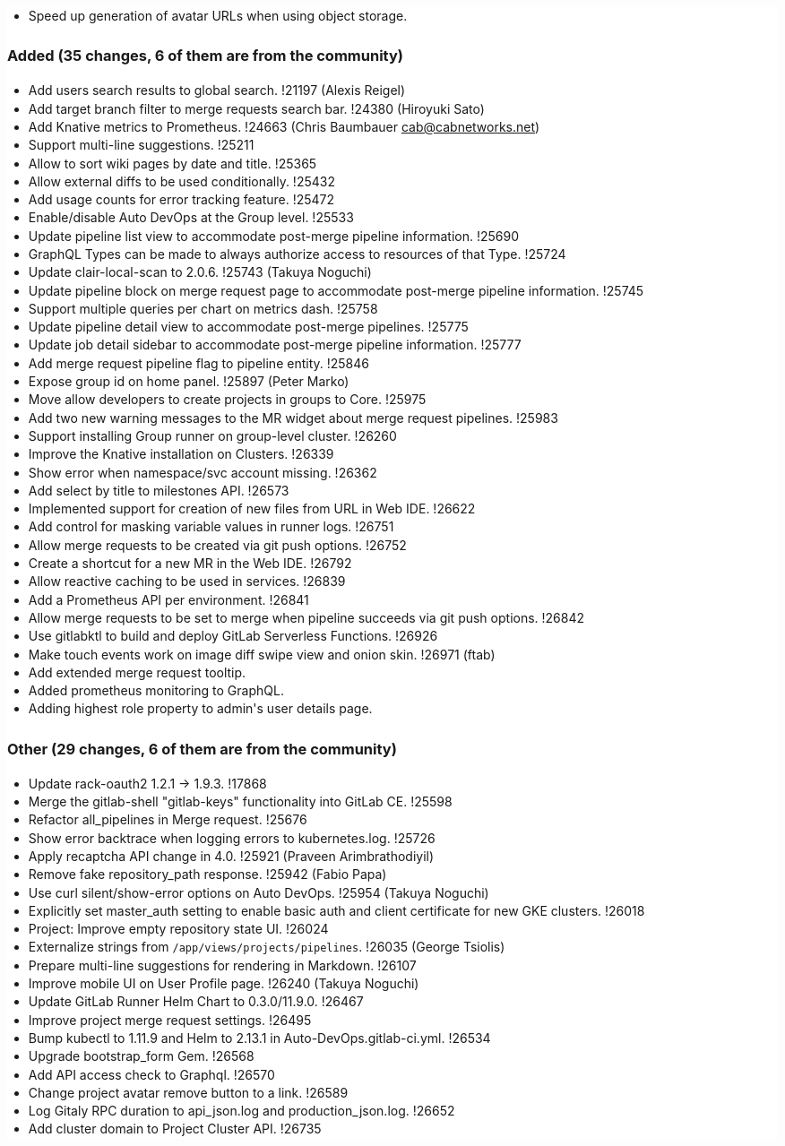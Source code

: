 - Speed up generation of avatar URLs when using object storage.

### Added (35 changes, 6 of them are from the community)

- Add users search results to global search. !21197 (Alexis Reigel)
- Add target branch filter to merge requests search bar. !24380 (Hiroyuki Sato)
- Add Knative metrics to Prometheus. !24663 (Chris Baumbauer <cab@cabnetworks.net>)
- Support multi-line suggestions. !25211
- Allow to sort wiki pages by date and title. !25365
- Allow external diffs to be used conditionally. !25432
- Add usage counts for error tracking feature. !25472
- Enable/disable Auto DevOps at the Group level. !25533
- Update pipeline list view to accommodate post-merge pipeline information. !25690
- GraphQL Types can be made to always authorize access to resources of that Type. !25724
- Update clair-local-scan to 2.0.6. !25743 (Takuya Noguchi)
- Update pipeline block on merge request page to accommodate post-merge pipeline information. !25745
- Support multiple queries per chart on metrics dash. !25758
- Update pipeline detail view to accommodate post-merge pipelines. !25775
- Update job detail sidebar to accommodate post-merge pipeline information. !25777
- Add merge request pipeline flag to pipeline entity. !25846
- Expose group id on home panel. !25897 (Peter Marko)
- Move allow developers to create projects in groups to Core. !25975
- Add two new warning messages to the MR widget about merge request pipelines. !25983
- Support installing Group runner on group-level cluster. !26260
- Improve the Knative installation on Clusters. !26339
- Show error when namespace/svc account missing. !26362
- Add select by title to milestones API. !26573
- Implemented support for creation of new files from URL in Web IDE. !26622
- Add control for masking variable values in runner logs. !26751
- Allow merge requests to be created via git push options. !26752
- Create a shortcut for a new MR in the Web IDE. !26792
- Allow reactive caching to be used in services. !26839
- Add a Prometheus API per environment. !26841
- Allow merge requests to be set to merge when pipeline succeeds via git push options. !26842
- Use gitlabktl to build and deploy GitLab Serverless Functions. !26926
- Make touch events work on image diff swipe view and onion skin. !26971 (ftab)
- Add extended merge request tooltip.
- Added prometheus monitoring to GraphQL.
- Adding highest role property to admin's user details page.

### Other (29 changes, 6 of them are from the community)

- Update rack-oauth2 1.2.1 -> 1.9.3. !17868
- Merge the gitlab-shell "gitlab-keys" functionality into GitLab CE. !25598
- Refactor all_pipelines in Merge request. !25676
- Show error backtrace when logging errors to kubernetes.log. !25726
- Apply recaptcha API change in 4.0. !25921 (Praveen Arimbrathodiyil)
- Remove fake repository_path response. !25942 (Fabio Papa)
- Use curl silent/show-error options on Auto DevOps. !25954 (Takuya Noguchi)
- Explicitly set master_auth setting to enable basic auth and client certificate for new GKE clusters. !26018
- Project: Improve empty repository state UI. !26024
- Externalize strings from `/app/views/projects/pipelines`. !26035 (George Tsiolis)
- Prepare multi-line suggestions for rendering in Markdown. !26107
- Improve mobile UI on User Profile page. !26240 (Takuya Noguchi)
- Update GitLab Runner Helm Chart to 0.3.0/11.9.0. !26467
- Improve project merge request settings. !26495
- Bump kubectl to 1.11.9 and Helm to 2.13.1 in Auto-DevOps.gitlab-ci.yml. !26534
- Upgrade bootstrap_form Gem. !26568
- Add API access check to Graphql. !26570
- Change project avatar remove button to a link. !26589
- Log Gitaly RPC duration to api_json.log and production_json.log. !26652
- Add cluster domain to Project Cluster API. !26735